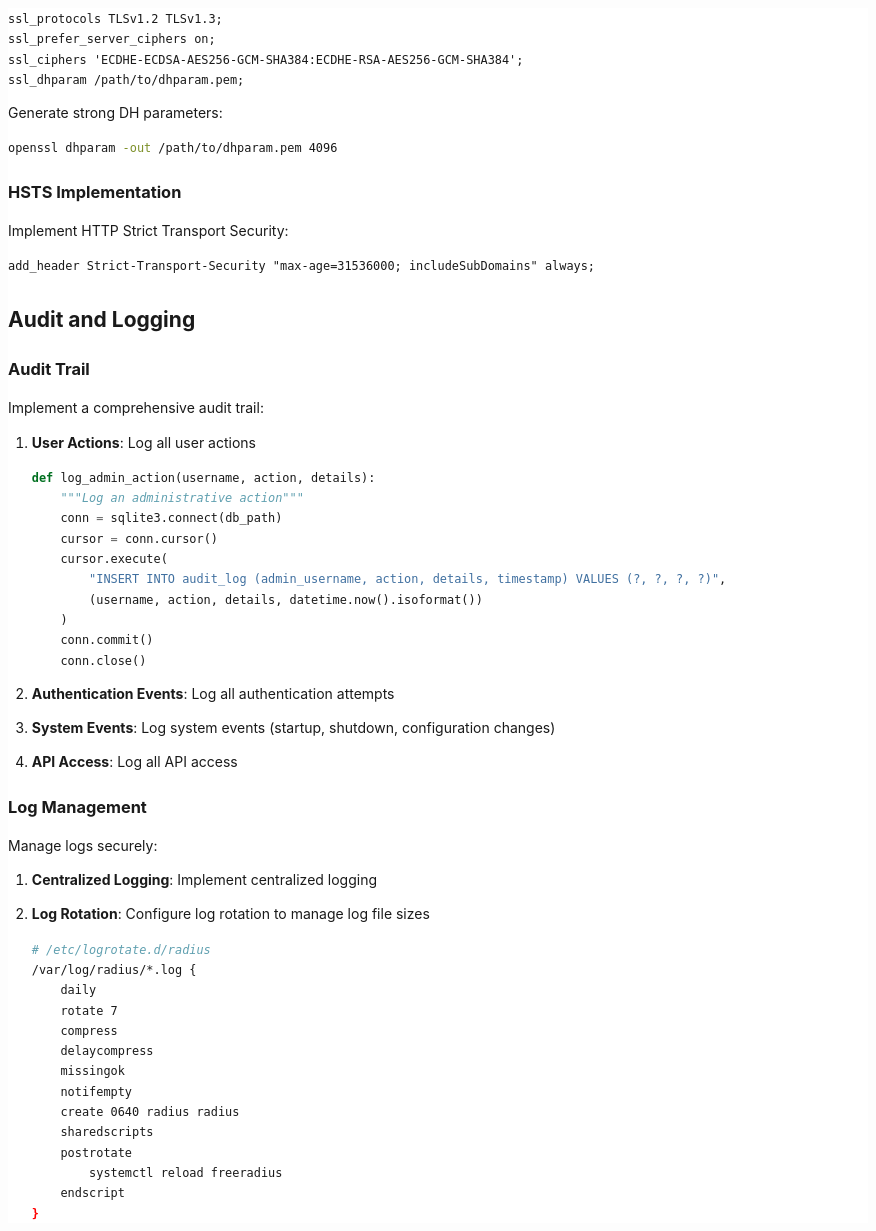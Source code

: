 ```nginx
ssl_protocols TLSv1.2 TLSv1.3;
ssl_prefer_server_ciphers on;
ssl_ciphers 'ECDHE-ECDSA-AES256-GCM-SHA384:ECDHE-RSA-AES256-GCM-SHA384';
ssl_dhparam /path/to/dhparam.pem;
```

Generate strong DH parameters:

```bash
openssl dhparam -out /path/to/dhparam.pem 4096
```

### HSTS Implementation

Implement HTTP Strict Transport Security:

```nginx
add_header Strict-Transport-Security "max-age=31536000; includeSubDomains" always;
```

## Audit and Logging

### Audit Trail

Implement a comprehensive audit trail:

1. **User Actions**: Log all user actions

   ```python
   def log_admin_action(username, action, details):
       """Log an administrative action"""
       conn = sqlite3.connect(db_path)
       cursor = conn.cursor()
       cursor.execute(
           "INSERT INTO audit_log (admin_username, action, details, timestamp) VALUES (?, ?, ?, ?)",
           (username, action, details, datetime.now().isoformat())
       )
       conn.commit()
       conn.close()
   ```

2. **Authentication Events**: Log all authentication attempts
3. **System Events**: Log system events (startup, shutdown, configuration changes)
4. **API Access**: Log all API access

### Log Management

Manage logs securely:

1. **Centralized Logging**: Implement centralized logging
2. **Log Rotation**: Configure log rotation to manage log file sizes

   ```bash
   # /etc/logrotate.d/radius
   /var/log/radius/*.log {
       daily
       rotate 7
       compress
       delaycompress
       missingok
       notifempty
       create 0640 radius radius
       sharedscripts
       postrotate
           systemctl reload freeradius
       endscript
   }
   ```